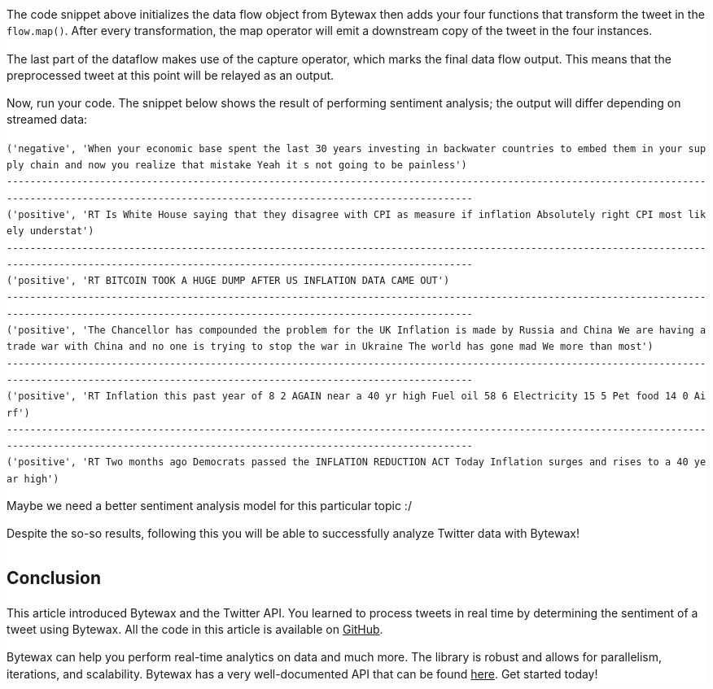 The code snippet above initializes the data flow object from Bytewax then adds your four functions that transform the tweet in the `flow.map()`. After every transformation, the map operator will emit a downstream copy of the tweet in the four instances.

The last part of the dataflow makes use of the capture operator, which marks the final data flow output. This means that the preprocessed tweet at this point will be relayed as an output.

Now, run your code. The snippet below shows the result of performing sentiment analysis; the output will differ depending on streamed data:

```shell
('negative', 'When your economic base spent the last 30 years investing in backwater countries to embed them in your supply chain and now you realize that mistake Yeah it s not going to be painless')
--------------------------------------------------------------------------------------------------------------------------------------------------------------------------------------------------------
('positive', 'RT Is White House saying that they disagree with CPI as measure if inflation Absolutely right CPI most likely understat')
--------------------------------------------------------------------------------------------------------------------------------------------------------------------------------------------------------
('positive', 'RT BITCOIN TOOK A HUGE DUMP AFTER US INFLATION DATA CAME OUT')
--------------------------------------------------------------------------------------------------------------------------------------------------------------------------------------------------------
('positive', 'The Chancellor has compounded the problem for the UK Inflation is made by Russia and China We are having a trade war with China and no one is trying to stop the war in Ukraine The world has gone mad We more than most')
--------------------------------------------------------------------------------------------------------------------------------------------------------------------------------------------------------
('positive', 'RT Inflation this past year of 8 2 AGAIN near a 40 yr high Fuel oil 58 6 Electricity 15 5 Pet food 14 0 Airf')
--------------------------------------------------------------------------------------------------------------------------------------------------------------------------------------------------------
('positive', 'RT Two months ago Democrats passed the INFLATION REDUCTION ACT Today Inflation surges and rises to a 40 year high')
```

Maybe we need a better sentiment analysis model for this particular topic :/

Despite the so-so results, following this you will be able to successfully analyze Twitter data with Bytewax!

## Conclusion

This article introduced Bytewax and the Twitter API. You learned to process tweets in real time by determining the sentiment of a tweet using Bytewax. All the code in this article is available on [GitHub](https://github.com/bytewax/twitter-stream).

Bytewax can help you perform real-time analytics on data and much more. The library is robust and allows for parallelism, iterations, and scalability. Bytewax has a very well-documented API that can be found [here](https://docs.bytewax.io/apidocs). Get started today!
